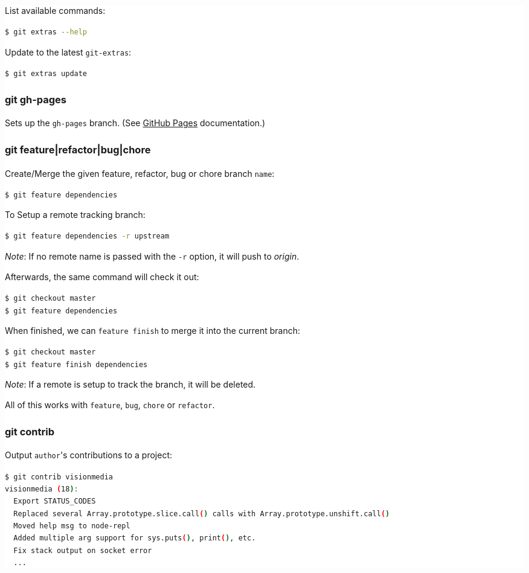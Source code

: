 List available commands:

```bash
$ git extras --help
```

Update to the latest `git-extras`:

```bash
$ git extras update
```

### git gh-pages

Sets up the `gh-pages` branch.  (See [GitHub Pages](https://pages.github.com/) documentation.)

### git feature|refactor|bug|chore

Create/Merge the given feature, refactor, bug or chore branch `name`:

```bash
$ git feature dependencies
```

To Setup a remote tracking branch:

```bash
$ git feature dependencies -r upstream
```

_Note_: If no remote name is passed with the `-r` option, it will push to _origin_.

Afterwards, the same command will check it out:

```bash
$ git checkout master
$ git feature dependencies
```

When finished, we can `feature finish` to merge it into the current branch:

```bash
$ git checkout master
$ git feature finish dependencies
```

_Note_: If a remote is setup to track the branch, it will be deleted.

All of this works with `feature`, `bug`, `chore` or `refactor`.

### git contrib

Output `author`'s contributions to a project:

```bash
$ git contrib visionmedia
visionmedia (18):
  Export STATUS_CODES
  Replaced several Array.prototype.slice.call() calls with Array.prototype.unshift.call()
  Moved help msg to node-repl
  Added multiple arg support for sys.puts(), print(), etc.
  Fix stack output on socket error
  ...
```
